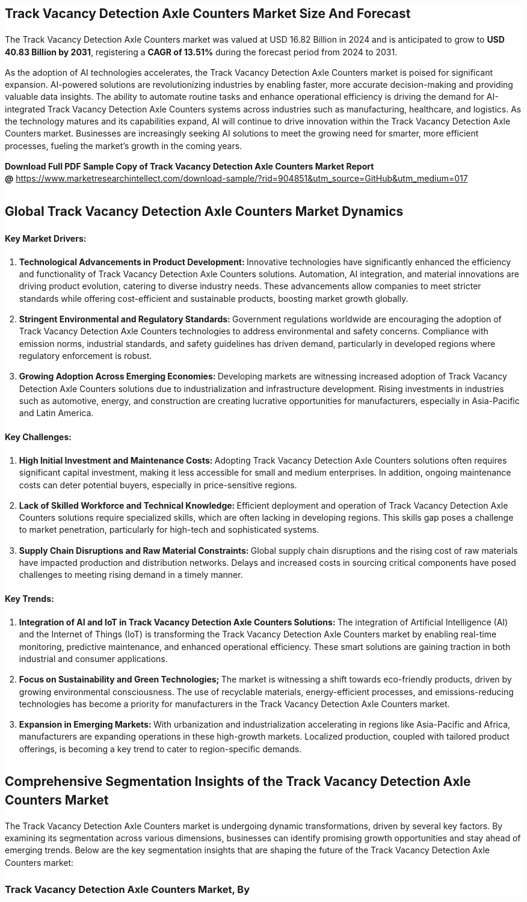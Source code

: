 <h2>Track Vacancy Detection Axle Counters Market Size And Forecast</h2><p>The Track Vacancy Detection Axle Counters market was valued at USD 16.82 Billion in 2024 and is anticipated to grow to <strong>USD 40.83 Billion by 2031</strong>, registering a <strong>CAGR of 13.51%</strong> during the forecast period from 2024 to 2031.</p><p>As the adoption of AI technologies accelerates, the Track Vacancy Detection Axle Counters market is poised for significant expansion. AI-powered solutions are revolutionizing industries by enabling faster, more accurate decision-making and providing valuable data insights. The ability to automate routine tasks and enhance operational efficiency is driving the demand for AI-integrated Track Vacancy Detection Axle Counters systems across industries such as manufacturing, healthcare, and logistics. As the technology matures and its capabilities expand, AI will continue to drive innovation within the Track Vacancy Detection Axle Counters market. Businesses are increasingly seeking AI solutions to meet the growing need for smarter, more efficient processes, fueling the market’s growth in the coming years.</p><p><strong>Download Full PDF Sample Copy of Track Vacancy Detection Axle Counters Market Report @</strong>&nbsp;<a href="https://www.marketresearchintellect.com/download-sample/?rid=904851&amp;utm_source=GitHub&amp;utm_medium=017">https://www.marketresearchintellect.com/download-sample/?rid=904851&amp;utm_source=GitHub&amp;utm_medium=017</a></p><h2>Global Track Vacancy Detection Axle Counters Market Dynamics</h2><h4><strong>Key Market Drivers:</strong></h4><ol><li><p><strong>Technological Advancements in Product Development:&nbsp;</strong>Innovative technologies have significantly enhanced the efficiency and functionality of Track Vacancy Detection Axle Counters solutions. Automation, AI integration, and material innovations are driving product evolution, catering to diverse industry needs. These advancements allow companies to meet stricter standards while offering cost-efficient and sustainable products, boosting market growth globally.</p></li><li><p><strong>Stringent Environmental and Regulatory Standards:&nbsp;</strong>Government regulations worldwide are encouraging the adoption of Track Vacancy Detection Axle Counters technologies to address environmental and safety concerns. Compliance with emission norms, industrial standards, and safety guidelines has driven demand, particularly in developed regions where regulatory enforcement is robust.</p></li><li><p><strong>Growing Adoption Across Emerging Economies:&nbsp;</strong>Developing markets are witnessing increased adoption of Track Vacancy Detection Axle Counters solutions due to industrialization and infrastructure development. Rising investments in industries such as automotive, energy, and construction are creating lucrative opportunities for manufacturers, especially in Asia-Pacific and Latin America.</p></li></ol><h4><strong>Key Challenges:</strong></h4><ol><li><p><strong>High Initial Investment and Maintenance Costs:&nbsp;</strong>Adopting Track Vacancy Detection Axle Counters solutions often requires significant capital investment, making it less accessible for small and medium enterprises. In addition, ongoing maintenance costs can deter potential buyers, especially in price-sensitive regions.</p></li><li><p><strong>Lack of Skilled Workforce and Technical Knowledge:&nbsp;</strong>Efficient deployment and operation of Track Vacancy Detection Axle Counters solutions require specialized skills, which are often lacking in developing regions. This skills gap poses a challenge to market penetration, particularly for high-tech and sophisticated systems.</p></li><li><p><strong>Supply Chain Disruptions and Raw Material Constraints:&nbsp;</strong>Global supply chain disruptions and the rising cost of raw materials have impacted production and distribution networks. Delays and increased costs in sourcing critical components have posed challenges to meeting rising demand in a timely manner.</p></li></ol><h4><strong>Key Trends:</strong></h4><ol><li><p><strong>Integration of AI and IoT in Track Vacancy Detection Axle Counters Solutions:&nbsp;</strong>The integration of Artificial Intelligence (AI) and the Internet of Things (IoT) is transforming the Track Vacancy Detection Axle Counters market by enabling real-time monitoring, predictive maintenance, and enhanced operational efficiency. These smart solutions are gaining traction in both industrial and consumer applications.</p></li><li><p><strong>Focus on Sustainability and Green Technologies;&nbsp;</strong>The market is witnessing a shift towards eco-friendly products, driven by growing environmental consciousness. The use of recyclable materials, energy-efficient processes, and emissions-reducing technologies has become a priority for manufacturers in the Track Vacancy Detection Axle Counters market.</p></li><li><p><strong>Expansion in Emerging Markets:&nbsp;</strong>With urbanization and industrialization accelerating in regions like Asia-Pacific and Africa, manufacturers are expanding operations in these high-growth markets. Localized production, coupled with tailored product offerings, is becoming a key trend to cater to region-specific demands.</p></li></ol><div class="article-main__content" data-test-id="publishing-text-block"><h2>Comprehensive Segmentation Insights of the Track Vacancy Detection Axle Counters Market</h2><p>The Track Vacancy Detection Axle Counters market is undergoing dynamic transformations, driven by several key factors. By examining its segmentation across various dimensions, businesses can identify promising growth opportunities and stay ahead of emerging trends. Below are the key segmentation insights that are shaping the future of the Track Vacancy Detection Axle Counters market:</p><h3><strong>Track Vacancy Detection Axle Counters Market, By